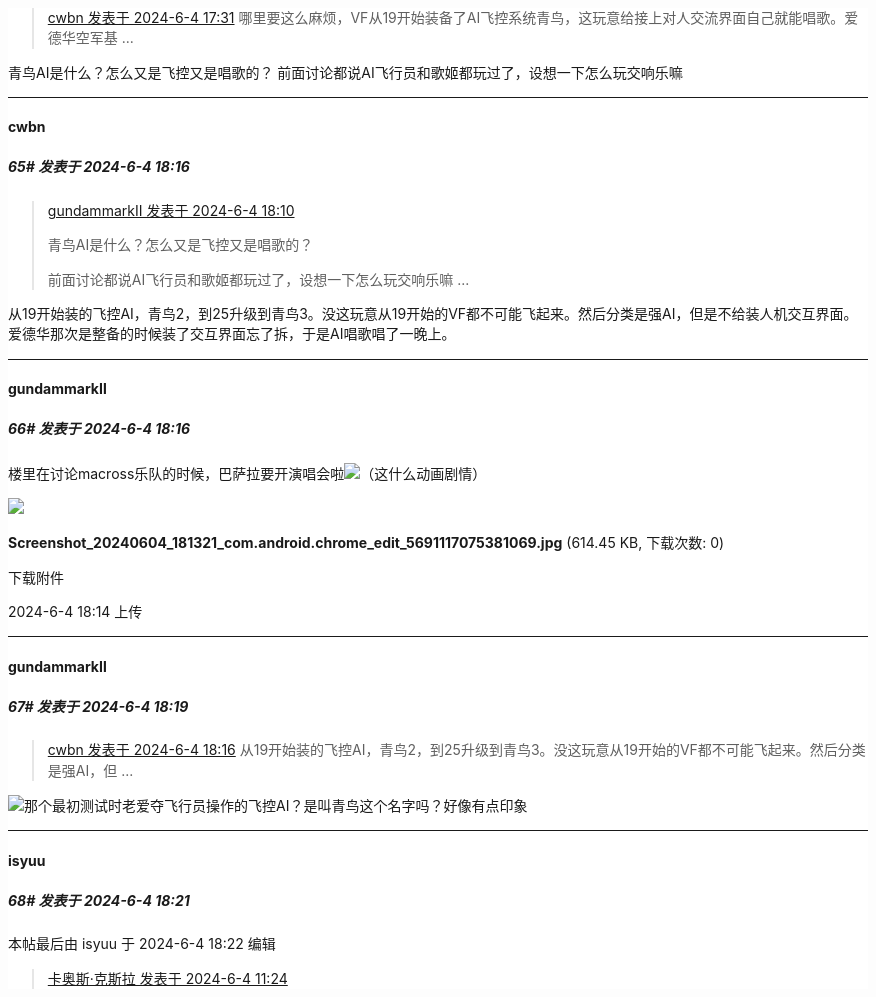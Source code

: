 <blockquote><a href="httphttps://bbs.saraba1st.com/2b/forum.php?mod=redirect&amp;goto=findpost&amp;pid=65111484&amp;ptid=2185381" target="_blank">cwbn 发表于 2024-6-4 17:31</a>
哪里要这么麻烦，VF从19开始装备了AI飞控系统青鸟，这玩意给接上对人交流界面自己就能唱歌。爱德华空军基 ...</blockquote>
青鸟AI是什么？怎么又是飞控又是唱歌的？
前面讨论都说AI飞行员和歌姬都玩过了，设想一下怎么玩交响乐嘛

*****

####  cwbn  
##### 65#       发表于 2024-6-4 18:16

<blockquote><a href="httphttps://bbs.saraba1st.com/2b/forum.php?mod=redirect&amp;goto=findpost&amp;pid=65111945&amp;ptid=2185381" target="_blank">gundammarkⅡ 发表于 2024-6-4 18:10</a>

青鸟AI是什么？怎么又是飞控又是唱歌的？

前面讨论都说AI飞行员和歌姬都玩过了，设想一下怎么玩交响乐嘛 ...</blockquote>
从19开始装的飞控AI，青鸟2，到25升级到青鸟3。没这玩意从19开始的VF都不可能飞起来。然后分类是强AI，但是不给装人机交互界面。爱德华那次是整备的时候装了交互界面忘了拆，于是AI唱歌唱了一晚上。


*****

####  gundammarkⅡ  
##### 66#       发表于 2024-6-4 18:16

楼里在讨论macross乐队的时候，巴萨拉要开演唱会啦<img src="https://static.saraba1st.com/image/smiley/face2017/066.png" referrerpolicy="no-referrer">（这什么动画剧情）

<img src="https://img.saraba1st.com/forum/202406/04/181419gq6nr1r5ont0nqnh.jpg" referrerpolicy="no-referrer">

<strong>Screenshot_20240604_181321_com.android.chrome_edit_5691117075381069.jpg</strong> (614.45 KB, 下载次数: 0)

下载附件

2024-6-4 18:14 上传

*****

####  gundammarkⅡ  
##### 67#       发表于 2024-6-4 18:19

<blockquote><a href="httphttps://bbs.saraba1st.com/2b/forum.php?mod=redirect&amp;goto=findpost&amp;pid=65111999&amp;ptid=2185381" target="_blank">cwbn 发表于 2024-6-4 18:16</a>
从19开始装的飞控AI，青鸟2，到25升级到青鸟3。没这玩意从19开始的VF都不可能飞起来。然后分类是强AI，但 ...</blockquote>
<img src="https://static.saraba1st.com/image/smiley/face2017/068.png" referrerpolicy="no-referrer">那个最初测试时老爱夺飞行员操作的飞控AI？是叫青鸟这个名字吗？好像有点印象


*****

####  isyuu  
##### 68#       发表于 2024-6-4 18:21

 本帖最后由 isyuu 于 2024-6-4 18:22 编辑 
<blockquote><a href="httphttps://bbs.saraba1st.com/2b/forum.php?mod=redirect&amp;goto=findpost&amp;pid=65107380&amp;ptid=2185381" target="_blank">卡奥斯·克斯拉 发表于 2024-6-4 11:24</a>
